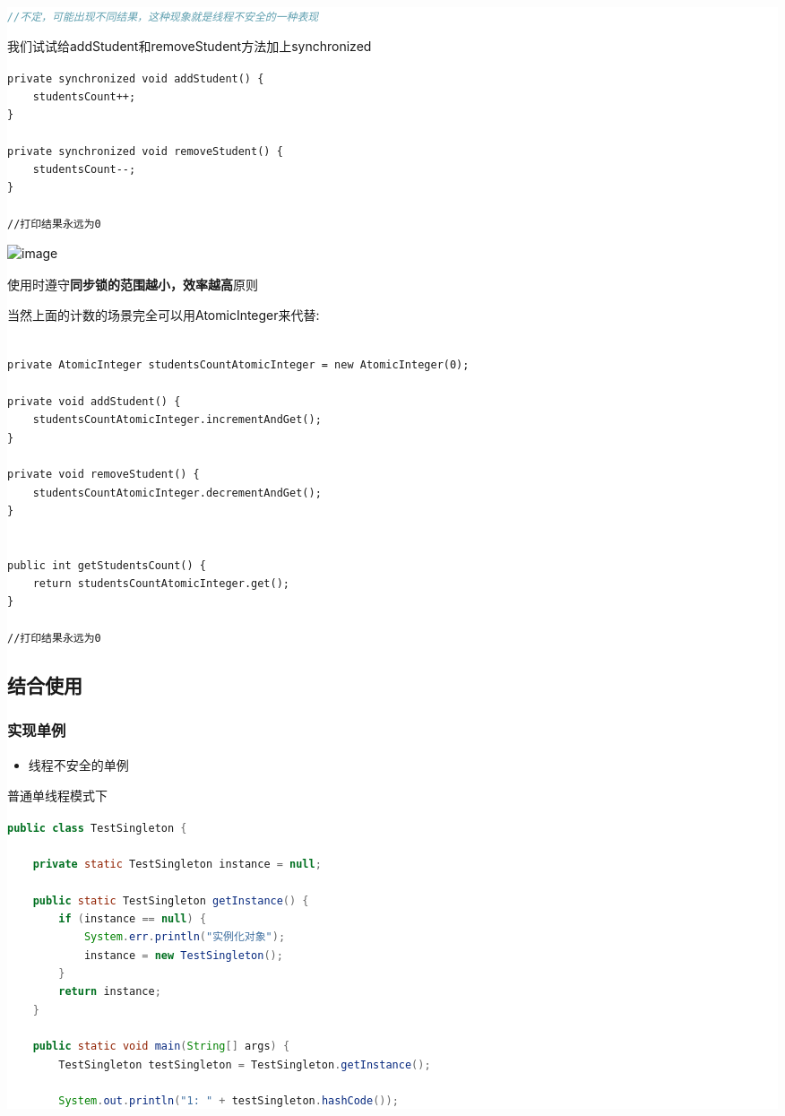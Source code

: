 ```java
//不定，可能出现不同结果，这种现象就是线程不安全的一种表现
```

我们试试给addStudent和removeStudent方法加上synchronized
```
private synchronized void addStudent() {
    studentsCount++;
}

private synchronized void removeStudent() {
    studentsCount--;
}

//打印结果永远为0
```

![image](synchronized.png) 

使用时遵守**同步锁的范围越小，效率越高**原则

当然上面的计数的场景完全可以用AtomicInteger来代替: 

```

private AtomicInteger studentsCountAtomicInteger = new AtomicInteger(0);

private void addStudent() {
    studentsCountAtomicInteger.incrementAndGet();
}

private void removeStudent() {
    studentsCountAtomicInteger.decrementAndGet();
}


public int getStudentsCount() {
    return studentsCountAtomicInteger.get();
}

//打印结果永远为0
```

## 结合使用

### 实现单例

- 线程不安全的单例

普通单线程模式下
```java
public class TestSingleton {

    private static TestSingleton instance = null;

    public static TestSingleton getInstance() {
        if (instance == null) {
            System.err.println("实例化对象");
            instance = new TestSingleton();
        }
        return instance;
    }

    public static void main(String[] args) {
        TestSingleton testSingleton = TestSingleton.getInstance();

        System.out.println("1: " + testSingleton.hashCode());
```